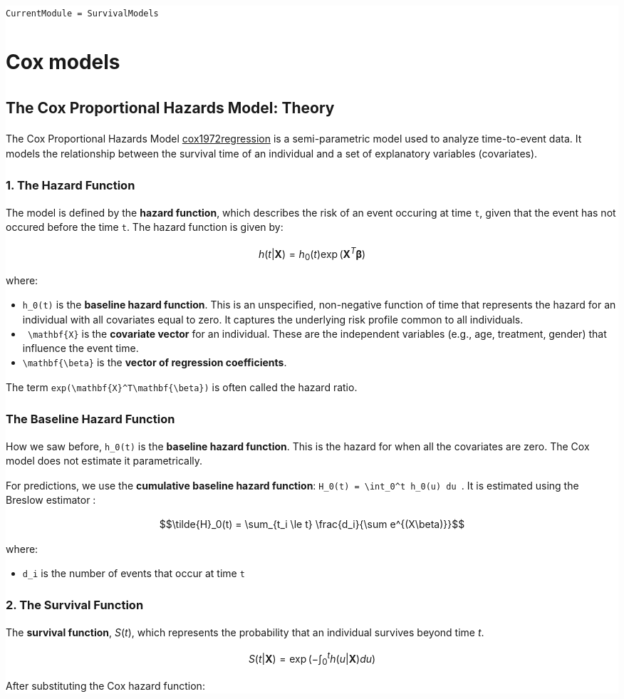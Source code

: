 ```@meta
CurrentModule = SurvivalModels
```

# Cox models

## The Cox Proportional Hazards Model: Theory

The Cox Proportional Hazards Model [cox1972regression](@cite) is a semi-parametric model used to analyze time-to-event data. It models the relationship between the survival time of an individual and a set of explanatory variables (covariates). 

### 1. The Hazard Function
The model is defined by the **hazard function**, which describes the risk of an event occuring at time ``t``, given that the event has not occured before the time ``t``. The hazard function is given by:

```math
h(t | \mathbf{X}) = h_0(t) \exp(\mathbf{X}^T\mathbf{\beta})
```

where:

- ``h_0(t)`` is the **baseline hazard function**. This is an unspecified, non-negative function of time that represents the hazard for an individual with all covariates equal to zero. It captures the underlying risk profile common to all individuals.
- `` \mathbf{X}`` is the **covariate vector** for an individual. These are the independent variables (e.g., age, treatment, gender) that influence the event time.
- ``\mathbf{\beta}`` is the **vector of regression coefficients**.

The term ``exp(\mathbf{X}^T\mathbf{\beta})`` is often called the hazard ratio.

### The Baseline Hazard Function

How we saw before, ``h_0(t)`` is the **baseline hazard function**. This is the hazard for when all the covariates are zero. The Cox model does not estimate it parametrically.

For predictions, we use the **cumulative baseline hazard function**: ``H_0(t) = \int_0^t h_0(u) du ``. It is estimated using the Breslow estimator : 

```math
\tilde{H}_0(t) = \sum_{t_i \le t} \frac{d_i}{\sum e^{(X\beta)}}
```

where:

- ``d_i`` is the number of events that occur at time ``t``

### 2. The Survival Function

The **survival function**, $S(t)$, which represents the probability that an individual survives beyond time $t$.

```math
S(t | \mathbf{X}) = \exp\left(-\int_0^t h(u | \mathbf{X}) du\right)
```
After substituting the Cox hazard function:
